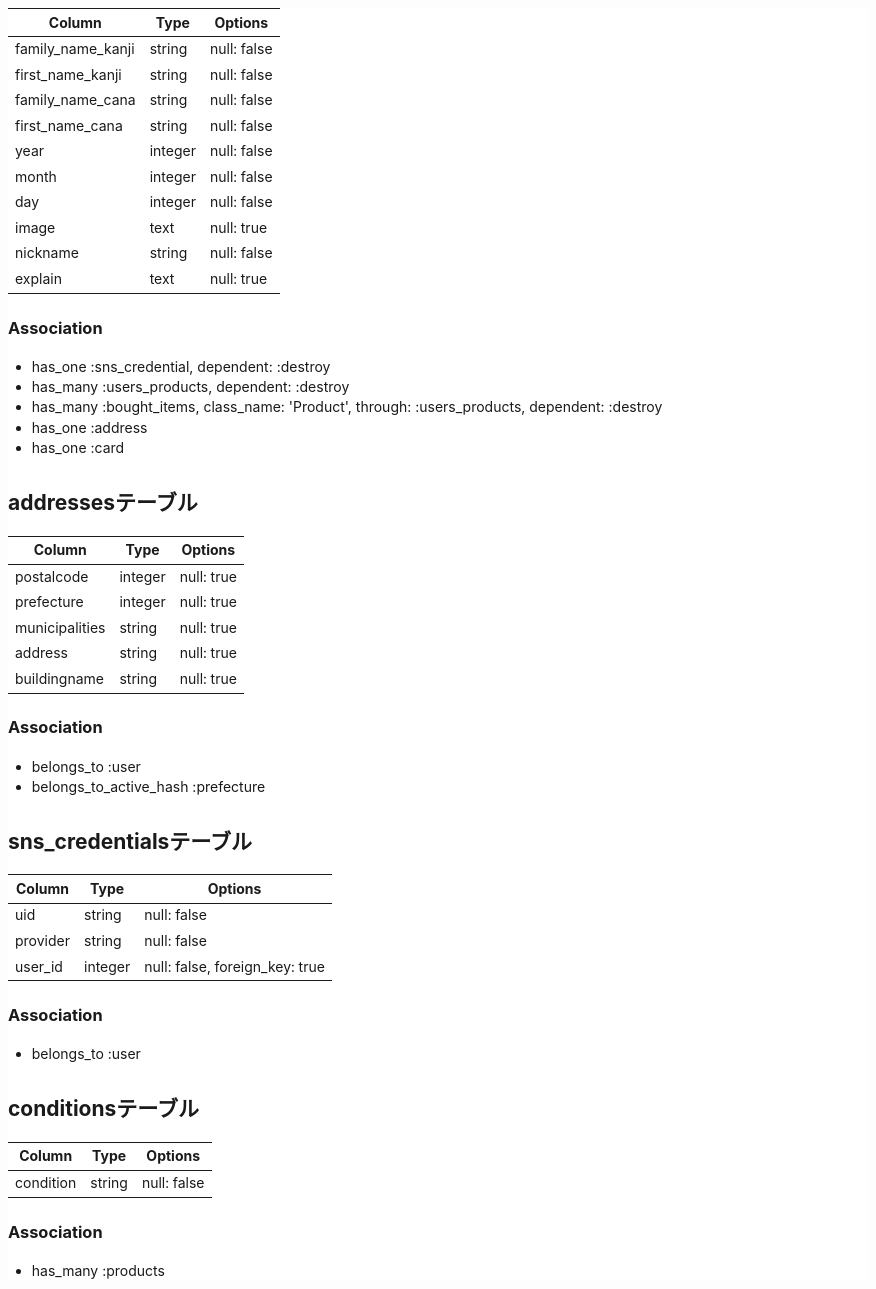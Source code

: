 |Column|Type|Options|
|------|----|-------|
|family_name_kanji|string|null: false|
|first_name_kanji|string|null: false|
|family_name_cana|string|null: false|
|first_name_cana|string|null: false|
|year|integer|null: false|
|month|integer|null: false|
|day|integer|null: false|
|image|text|null: true|
|nickname|string|null: false|
|explain|text|null: true|
### Association
- has_one :sns_credential, dependent: :destroy
- has_many   :users_products, dependent: :destroy
- has_many   :bought_items, class_name: 'Product', through: :users_products, dependent: :destroy
- has_one :address
- has_one :card
## addressesテーブル
|Column|Type|Options|
|------|----|-------|
|postalcode|integer|null: true|
|prefecture|integer|null: true|
|municipalities|string|null: true|
|address|string|null: true|
|buildingname|string|null: true|
### Association
- belongs_to :user
- belongs_to_active_hash :prefecture
## sns_credentialsテーブル
|Column|Type|Options|
|------|----|-------|
|uid|string|null: false|
|provider|string|null: false|
|user_id|integer|null: false, foreign_key: true|
### Association
- belongs_to :user
## conditionsテーブル
|Column|Type|Options|
|------|----|-------|
|condition|string|null: false|
### Association
- has_many :products